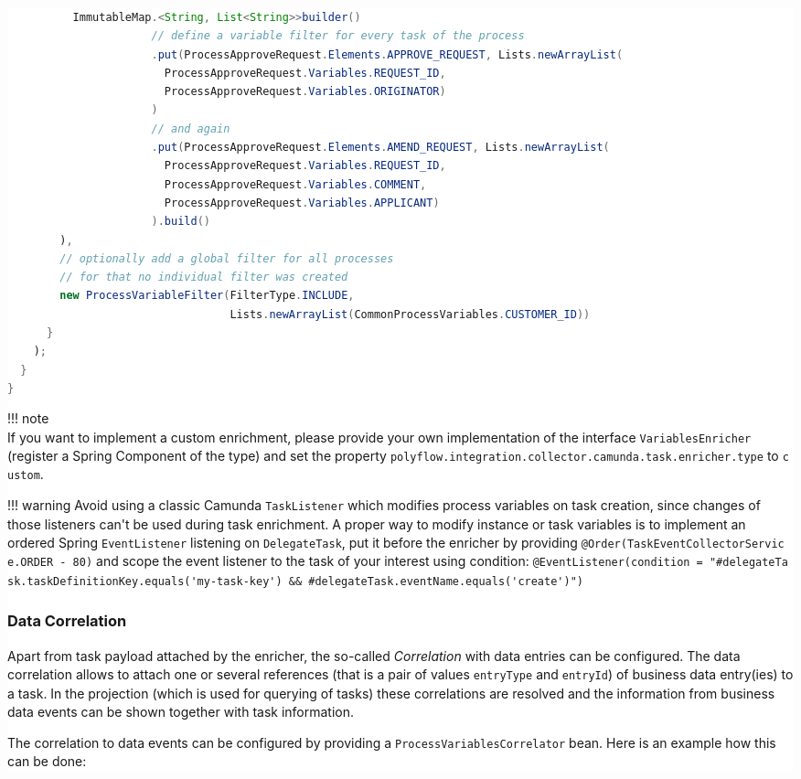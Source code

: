 ```java
          ImmutableMap.<String, List<String>>builder()
                      // define a variable filter for every task of the process
                      .put(ProcessApproveRequest.Elements.APPROVE_REQUEST, Lists.newArrayList(
                        ProcessApproveRequest.Variables.REQUEST_ID,
                        ProcessApproveRequest.Variables.ORIGINATOR)
                      )
                      // and again
                      .put(ProcessApproveRequest.Elements.AMEND_REQUEST, Lists.newArrayList(
                        ProcessApproveRequest.Variables.REQUEST_ID,
                        ProcessApproveRequest.Variables.COMMENT,
                        ProcessApproveRequest.Variables.APPLICANT)
                      ).build()
        ),
        // optionally add a global filter for all processes
        // for that no individual filter was created
        new ProcessVariableFilter(FilterType.INCLUDE,
                                  Lists.newArrayList(CommonProcessVariables.CUSTOMER_ID))
      }
    );
  }
}
```

!!! note  
      If you want to implement a custom enrichment, please provide your own implementation of the interface `VariablesEnricher`
      (register a Spring Component of the type) and set the property `polyflow.integration.collector.camunda.task.enricher.type` to `custom`.

!!! warning
      Avoid using a classic Camunda `TaskListener` which modifies process variables on task creation, since changes of those
      listeners can't be used during task enrichment. A proper way to modify instance or task variables is to implement an ordered Spring
      `EventListener` listening on `DelegateTask`, put it before the enricher by providing `@Order(TaskEventCollectorService.ORDER - 80)` and scope the event listener to 
      the task of your interest using condition: `@EventListener(condition = "#delegateTask.taskDefinitionKey.equals('my-task-key') && #delegateTask.eventName.equals('create')")` 

### Data Correlation

Apart from task payload attached by the enricher, the so-called _Correlation_ with data entries can
be configured. The data correlation allows to attach one or several references (that is a pair of values `entryType` and `entryId`) of
business data entry(ies) to a task. In the projection (which is used for querying of tasks) these correlations are resolved and the
information from business data events can be shown together with task information.

The correlation to data events can be configured by providing a `ProcessVariablesCorrelator` bean. Here is
an example how this can be done:
